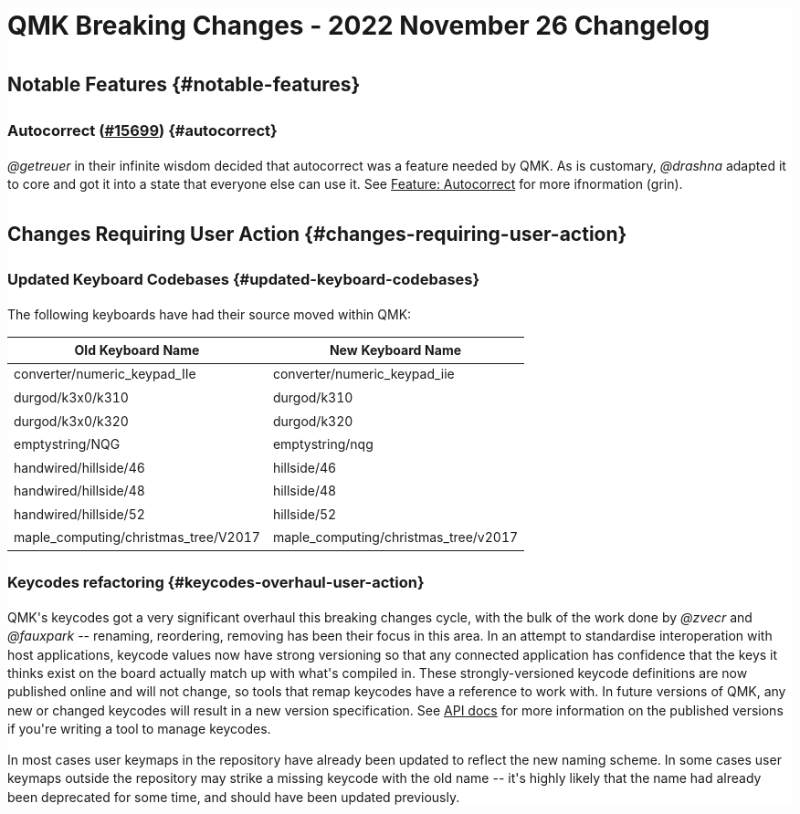 # QMK Breaking Changes - 2022 November 26 Changelog

## Notable Features {#notable-features}

### Autocorrect ([#15699](https://github.com/qmk/qmk_firmware/pull/15699)) {#autocorrect}

_@getreuer_ in their infinite wisdom decided that autocorrect was a feature needed by QMK. As is customary, _@drashna_ adapted it to core and got it into a state that everyone else can use it. See [Feature: Autocorrect](../features/autocorrect) for more ifnormation (grin).

## Changes Requiring User Action {#changes-requiring-user-action}

### Updated Keyboard Codebases {#updated-keyboard-codebases}

The following keyboards have had their source moved within QMK:

| Old Keyboard Name                    | New Keyboard Name                    |
|--------------------------------------|--------------------------------------|
| converter/numeric_keypad_IIe         | converter/numeric_keypad_iie         |
| durgod/k3x0/k310                     | durgod/k310                          |
| durgod/k3x0/k320                     | durgod/k320                          |
| emptystring/NQG                      | emptystring/nqg                      |
| handwired/hillside/46                | hillside/46                          |
| handwired/hillside/48                | hillside/48                          |
| handwired/hillside/52                | hillside/52                          |
| maple_computing/christmas_tree/V2017 | maple_computing/christmas_tree/v2017 |

### Keycodes refactoring {#keycodes-overhaul-user-action}

QMK's keycodes got a very significant overhaul this breaking changes cycle, with the bulk of the work done by _@zvecr_ and _@fauxpark_ -- renaming, reordering, removing has been their focus in this area. In an attempt to standardise interoperation with host applications, keycode values now have strong versioning so that any connected application has confidence that the keys it thinks exist on the board actually match up with what's compiled in. These strongly-versioned keycode definitions are now published online and will not change, so tools that remap keycodes have a reference to work with. In future versions of QMK, any new or changed keycodes will result in a new version specification. See [API docs](../api_docs#qmk-constants) for more information on the published versions if you're writing a tool to manage keycodes.

In most cases user keymaps in the repository have already been updated to reflect the new naming scheme. In some cases user keymaps outside the repository may strike a missing keycode with the old name -- it's highly likely that the name had already been deprecated for some time, and should have been updated previously.
